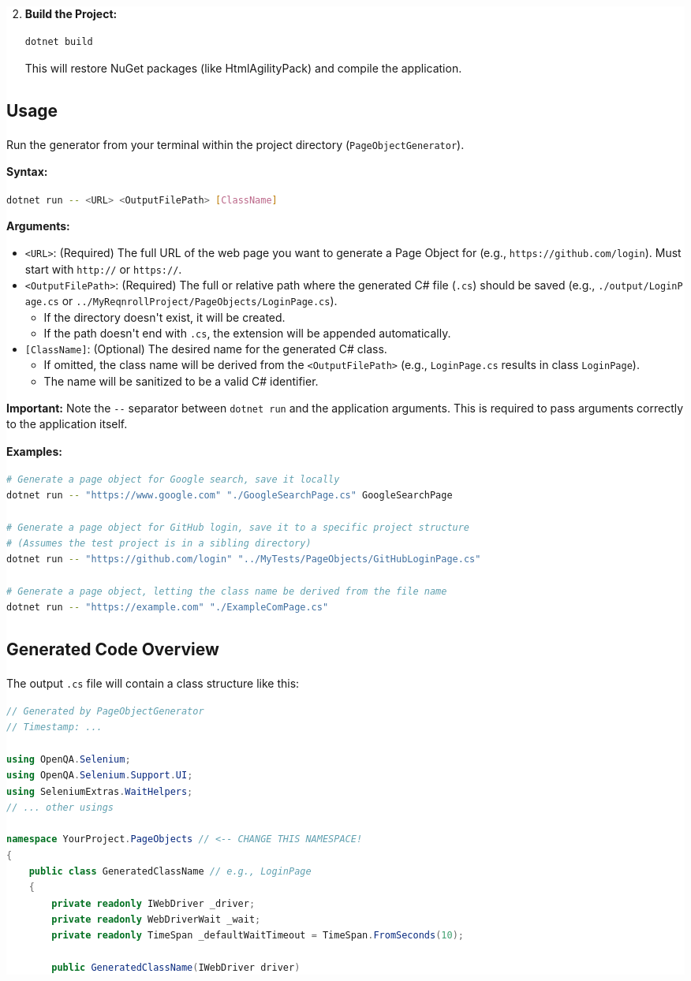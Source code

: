 2.  **Build the Project:**
    ```bash
    dotnet build
    ```
    This will restore NuGet packages (like HtmlAgilityPack) and compile the application.

## Usage

Run the generator from your terminal within the project directory (`PageObjectGenerator`).

**Syntax:**

```bash
dotnet run -- <URL> <OutputFilePath> [ClassName]
```

**Arguments:**

*   `<URL>`: (Required) The full URL of the web page you want to generate a Page Object for (e.g., `https://github.com/login`). Must start with `http://` or `https://`.
*   `<OutputFilePath>`: (Required) The full or relative path where the generated C# file (`.cs`) should be saved (e.g., `./output/LoginPage.cs` or `../MyReqnrollProject/PageObjects/LoginPage.cs`).
    *   If the directory doesn't exist, it will be created.
    *   If the path doesn't end with `.cs`, the extension will be appended automatically.
*   `[ClassName]`: (Optional) The desired name for the generated C# class.
    *   If omitted, the class name will be derived from the `<OutputFilePath>` (e.g., `LoginPage.cs` results in class `LoginPage`).
    *   The name will be sanitized to be a valid C# identifier.

**Important:** Note the `--` separator between `dotnet run` and the application arguments. This is required to pass arguments correctly to the application itself.

**Examples:**

```bash
# Generate a page object for Google search, save it locally
dotnet run -- "https://www.google.com" "./GoogleSearchPage.cs" GoogleSearchPage

# Generate a page object for GitHub login, save it to a specific project structure
# (Assumes the test project is in a sibling directory)
dotnet run -- "https://github.com/login" "../MyTests/PageObjects/GitHubLoginPage.cs"

# Generate a page object, letting the class name be derived from the file name
dotnet run -- "https://example.com" "./ExampleComPage.cs"
```

## Generated Code Overview

The output `.cs` file will contain a class structure like this:

```csharp
// Generated by PageObjectGenerator
// Timestamp: ...

using OpenQA.Selenium;
using OpenQA.Selenium.Support.UI;
using SeleniumExtras.WaitHelpers;
// ... other usings

namespace YourProject.PageObjects // <-- CHANGE THIS NAMESPACE!
{
    public class GeneratedClassName // e.g., LoginPage
    {
        private readonly IWebDriver _driver;
        private readonly WebDriverWait _wait;
        private readonly TimeSpan _defaultWaitTimeout = TimeSpan.FromSeconds(10);

        public GeneratedClassName(IWebDriver driver)
```